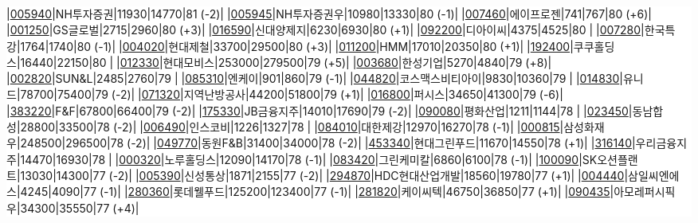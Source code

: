 |[005940](https://finance.daum.net/quotes/A005940)|NH투자증권|11930|14770|81 (-2)|
|[005945](https://finance.daum.net/quotes/A005945)|NH투자증권우|10980|13330|80 (-1)|
|[007460](https://finance.daum.net/quotes/A007460)|에이프로젠|741|767|80 (+6)|
|[001250](https://finance.daum.net/quotes/A001250)|GS글로벌|2715|2960|80 (+3)|
|[016590](https://finance.daum.net/quotes/A016590)|신대양제지|6230|6930|80 (+1)|
|[092200](https://finance.daum.net/quotes/A092200)|디아이씨|4375|4525|80 |
|[007280](https://finance.daum.net/quotes/A007280)|한국특강|1764|1740|80 (-1)|
|[004020](https://finance.daum.net/quotes/A004020)|현대제철|33700|29500|80 (+3)|
|[011200](https://finance.daum.net/quotes/A011200)|HMM|17010|20350|80 (+1)|
|[192400](https://finance.daum.net/quotes/A192400)|쿠쿠홀딩스|16440|22150|80 |
|[012330](https://finance.daum.net/quotes/A012330)|현대모비스|253000|279500|79 (+5)|
|[003680](https://finance.daum.net/quotes/A003680)|한성기업|5270|4840|79 (+8)|
|[002820](https://finance.daum.net/quotes/A002820)|SUN&L|2485|2760|79 |
|[085310](https://finance.daum.net/quotes/A085310)|엔케이|901|860|79 (-1)|
|[044820](https://finance.daum.net/quotes/A044820)|코스맥스비티아이|9830|10360|79 |
|[014830](https://finance.daum.net/quotes/A014830)|유니드|78700|75400|79 (-2)|
|[071320](https://finance.daum.net/quotes/A071320)|지역난방공사|44200|51800|79 (+1)|
|[016800](https://finance.daum.net/quotes/A016800)|퍼시스|34650|41300|79 (-6)|
|[383220](https://finance.daum.net/quotes/A383220)|F&F|67800|66400|79 (-2)|
|[175330](https://finance.daum.net/quotes/A175330)|JB금융지주|14010|17690|79 (-2)|
|[090080](https://finance.daum.net/quotes/A090080)|평화산업|1211|1144|78 |
|[023450](https://finance.daum.net/quotes/A023450)|동남합성|28800|33500|78 (-2)|
|[006490](https://finance.daum.net/quotes/A006490)|인스코비|1226|1327|78 |
|[084010](https://finance.daum.net/quotes/A084010)|대한제강|12970|16270|78 (-1)|
|[000815](https://finance.daum.net/quotes/A000815)|삼성화재우|248500|296500|78 (-2)|
|[049770](https://finance.daum.net/quotes/A049770)|동원F&B|31400|34000|78 (-2)|
|[453340](https://finance.daum.net/quotes/A453340)|현대그린푸드|11670|14550|78 (+1)|
|[316140](https://finance.daum.net/quotes/A316140)|우리금융지주|14470|16930|78 |
|[000320](https://finance.daum.net/quotes/A000320)|노루홀딩스|12090|14170|78 (-1)|
|[083420](https://finance.daum.net/quotes/A083420)|그린케미칼|6860|6100|78 (-1)|
|[100090](https://finance.daum.net/quotes/A100090)|SK오션플랜트|13030|14300|77 (-2)|
|[005390](https://finance.daum.net/quotes/A005390)|신성통상|1871|2155|77 (-2)|
|[294870](https://finance.daum.net/quotes/A294870)|HDC현대산업개발|18560|19780|77 (+1)|
|[004440](https://finance.daum.net/quotes/A004440)|삼일씨엔에스|4245|4090|77 (-1)|
|[280360](https://finance.daum.net/quotes/A280360)|롯데웰푸드|125200|123400|77 (-1)|
|[281820](https://finance.daum.net/quotes/A281820)|케이씨텍|46750|36850|77 (+1)|
|[090435](https://finance.daum.net/quotes/A090435)|아모레퍼시픽우|34300|35550|77 (+4)|